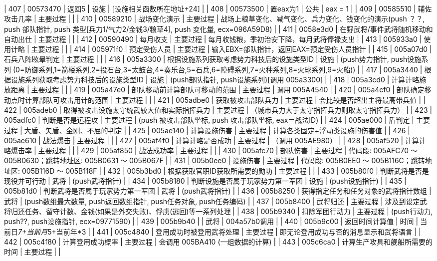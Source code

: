 | 407 | 00573470 | 返回5 | 设施 | [设施相关函数所在地址+24] |
| 408 | 00573500 | 置eax为1 | 公共 | eax = 1 |
| 409 | 00585510 | 辅佐攻击几率 | 主要过程 |  |
| 410 | 00589210 | 战场变化演示 | 主要过程 | 战场上粮草变化、减气变化、兵力变化、钱变化的演示(push ？？, push 部队指针, push 类型[兵力1/气力2/金钱3/粮草4], push 变化量, ecx=096A59D8) |
| 411 | 0058e3d0 | 在野武将/事件武将随机移动和自动出仕 | 主要过程 |  |
| 412 | 00590490 | 每月收支 | 主要过程 | 每月收钱粮，季初治安下降，每月武将俸禄支出 |
| 413 | 005933a0 | 使用计略 | 主要过程 |  |
| 414 | 005971f0 | 预定受伤人员 | 主要过程 | 输入EBX=部队指针，返回EAX=预定受伤人员指针 |
| 415 | 005a07d0 | 石兵八阵眩晕判定 | 主要过程 |  |
| 416 | 005a3300 | 根据设施系列获取考虑势力科技后的设施类型ID | 设施 | (push势力指针, push设施系列 (0=防御系列,1=箭楼系列,2=投石台,3=太鼓台,4=奏乐台,5=石兵,6=障碍系列,7=火种系列,8=火球系列,9=火船)) |
| 417 | 005a3440 | 根据设施系列获取考虑势力科技后的设施类型ID | 设施 | (push部队指针, push设施系列)[调用 005a3300] |
| 418 | 005a3cd0 | 计算计略施放距离 | 主要过程 |  |
| 419 | 005a47e0 | 部队移动前计算部队可移动的范围 | 主要过程 | 调用 005A4540 |
| 420 | 005a4cf0 | 部队确定移动点时计算部队可攻击用计的范围 | 主要过程 |  |
| 421 | 005adbe0 | 获取被攻击部队兵力 | 主要过程 | 会比较是否超出主将最高带兵值 |
| 422 | 005adeb0 | 取得被攻击设施太守统武较大值和实际指挥兵力 | 主要过程 | （城市兵力大于太守指挥兵力则取太守指挥兵力） |
| 423 | 005adfc0 | 判断是否是远程攻 | 主要过程 | (push 被攻击部队坐标, push 攻击部队坐标, eax＝战法ID) |
| 424 | 005ae000 | 盾判定 | 主要过程 | 大盾、矢盾、金刚、不屈的判定 |
| 425 | 005ae140 | 计算设施伤害 | 主要过程 | 计算各类固定+浮动类设施的伤害值 |
| 426 | 005ae610 | 战法爆击 | 主要过程 |  |
| 427 | 005af4f0 | 计算计略是否成功 | 主要过程 | （调用 005AE980） |
| 428 | 005af520 | 计算计略爆击率 | 主要过程 |  |
| 429 | 005af850 | 战法成功率 | 主要过程 |  |
| 430 | 005afc70 | 部队伤害 | 主要过程 | 代码段: 005AFC70 ～ 005B0630；跳转地址区: 005B0631 ～ 005B067F |
| 431 | 005b0ee0 | 设施伤害 | 主要过程 | 代码段: 005B0EE0 ～ 005B116C；跳转地址区: 005B116D ～ 005B118F |
| 432 | 005b3bd0 | 根据获取官职ID获取所需要的勋功 | 主要过程 |  |
| 433 | 005b80f0 | 判断武将是否是现役并可行动 | 武将 | (push武将指针) |
| 434 | 005b8180 | 判断设施是否属于玩家势力第一军团 | 设施 | (push设施指针) |
| 435 | 005b81d0 | 判断武将是否属于玩家势力第一军团 | 武将 | (push武将指针) |
| 436 | 005b8250 | 获得指定任务和任务对象的武将指针数组 | 武将 | (push数组最大数量, push返回数组指针, push任务对象, push任务编码) |
| 437 | 005b8400 | 武将归还 | 主要过程 | 涉及到设定武将归还任务、留守计数、金钱(如果是外交失败)、俘虏(逃回)等一系列处理 |
| 438 | 005b9340 | 扣除军团行动力 | 主要过程 | (push行动力, push??, push设施指针, ecx=09771590) |
| 439 | 005b9b40 |  | 武将 | 004a57b0调用 |
| 440 | 005b9c00 | 返回时间计算值 | 时间 | 当前日*7+当前月*5+当前年*3 |
| 441 | 005c4840 | 登用成功时被登用武将处理 | 主要过程 | 即无论登用成功与否的消息显示和武将语言 |
| 442 | 005c4f80 | 计算登用成功概率 | 主要过程 | 会调用 005BA410 (一组数据的计算) |
| 443 | 005c6ca0 | 计算生产攻具和舰船所需要的时间 | 主要过程 |  |